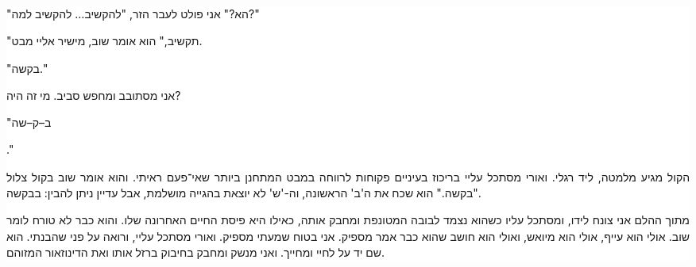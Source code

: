 <p align="justify">
  <span lang="he">"</span><span lang="hi-IN"><span lang="he">הא</span></span><span lang="he">?" </span><span lang="hi-IN"><span lang="he">אני פולט לעבר הזר</span></span><span lang="he">, "</span><span lang="hi-IN"><span lang="he">להקשיב</span></span><span lang="he">&#8230; </span><span lang="hi-IN"><span lang="he">להקשיב למה</span></span><span lang="he">?"</span>
</p>

<p align="justify">
  <span lang="he">"</span><span lang="hi-IN"><span lang="he">תקשיב</span></span><span lang="he">," </span><span lang="hi-IN"><span lang="he">הוא אומר שוב</span></span><span lang="he">, </span><span lang="hi-IN"><span lang="he">מישיר אליי מבט</span></span><span lang="he">.</span>
</p>

<p align="justify">
  <span lang="he">"</span><span lang="hi-IN"><span lang="he">בקשה</span></span><span lang="he">."</span>
</p>

<p align="justify">
  <span lang="hi-IN"><span lang="he">אני מסתובב ומחפש סביב</span></span><span lang="he">. </span><span lang="hi-IN"><span lang="he">מי זה היה</span></span><span lang="he">?</span>
</p>

<p align="justify">
  <span lang="he">"</span><span lang="hi-IN"><span lang="he">ב</span></span><span lang="he">&#8211;</span><span lang="hi-IN"><span lang="he">ק</span></span><span lang="he">&#8211;</span><span lang="hi-IN"><span lang="he">שה</span></span>
  
  <span lang="he">."</span>
</p>

<p align="justify">
  <span lang="hi-IN"><span lang="he">הקול מגיע מלמטה</span></span><span lang="he">, </span><span lang="hi-IN"><span lang="he">ליד רגלי</span></span><span lang="he">. </span><span lang="hi-IN"><span lang="he">ואורי מסתכל עליי בריכוז בעיניים פקוחות לרווחה במבט המתחנן ביותר שאי־פעם ראיתי</span></span><span lang="he">. </span><span lang="hi-IN"><span lang="he">והוא אומר שוב</span> <span lang="he">בקול צלול </span></span><span lang="he">"</span><span lang="hi-IN"><span lang="he">בקשה</span></span><span lang="he">." </span><span lang="hi-IN"><span lang="he">הוא שכח את ה</span></span><span lang="he">'</span><span lang="hi-IN"><span lang="he">ב</span></span><span lang="he">' </span><span lang="hi-IN"><span lang="he">הראשונה</span></span><span lang="he">, </span><span lang="hi-IN"><span lang="he">וה</span></span><span lang="he">-'</span><span lang="hi-IN"><span lang="he">ש</span></span><span lang="he">' </span><span lang="hi-IN"><span lang="he">לא יוצאת בהגייה מושלמת</span></span><span lang="he">, </span><span lang="hi-IN"><span lang="he">אבל עדיין ניתן להבין</span></span><span lang="he">: </span><span lang="hi-IN"><span lang="he">בבקשה</span></span><span lang="he">.</span>
</p>

<p align="justify">
  <span lang="hi-IN"><span lang="he">מתוך ההלם אני צונח לידו</span></span><span lang="he">, </span><span lang="hi-IN"><span lang="he">ומסתכל עליו</span> <span lang="he">כשהוא נצמד לבובה המטונפת ומחבק אותה</span></span><span lang="he">, </span><span lang="hi-IN"><span lang="he">כאילו היא פיסת החיים האחרונה שלו</span></span><span lang="he">. </span><span lang="hi-IN"><span lang="he">והוא כבר לא טורח לומר שוב</span></span><span lang="he">. </span><span lang="hi-IN"><span lang="he">אולי הוא עייף</span></span><span lang="he">, </span><span lang="hi-IN"><span lang="he">אולי הוא מיואש</span></span><span lang="he">, </span><span lang="hi-IN"><span lang="he">ואולי הוא חושב שהוא כבר אמר מספיק</span></span><span lang="he">. </span><span lang="hi-IN"><span lang="he">אני בטוח שמעתי מספיק</span></span><span lang="he">. </span><span lang="hi-IN"><span lang="he">ואורי מסתכל עליי</span></span><span lang="he">, </span><span lang="hi-IN"><span lang="he">ורואה על פני שהבנתי</span></span><span lang="he">. </span><span lang="hi-IN"><span lang="he">הוא שם יד על לחיי ומחייך</span></span><span lang="he">. </span><span lang="hi-IN"><span lang="he">ואני מנשק ומחבק בחיבוק ברזל אותו ואת הדינוזאור המזוהם</span></span><span lang="he">.</span>
</p>
